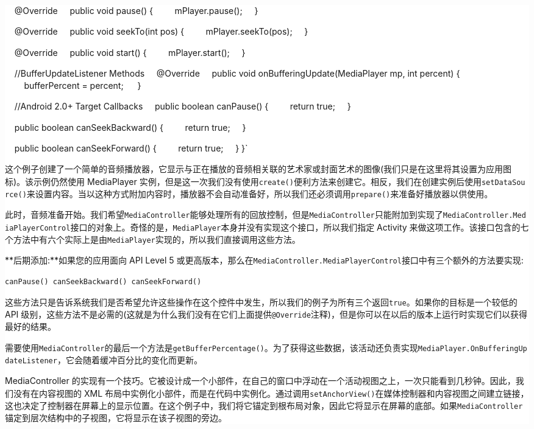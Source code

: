     @Override
    public void pause() {
        mPlayer.pause();
    }

    @Override
    public void seekTo(int pos) {
        mPlayer.seekTo(pos);
    }

    @Override
    public void start() {
        mPlayer.start();
    }

    //BufferUpdateListener Methods
    @Override
    public void onBufferingUpdate(MediaPlayer mp, int percent) {
        bufferPercent = percent;` `    }

    //Android 2.0+ Target Callbacks
    public boolean canPause() {
        return true;
    }

    public boolean canSeekBackward() {
        return true;
    }

    public boolean canSeekForward() {
        return true;
    }
}`

这个例子创建了一个简单的音频播放器，它显示与正在播放的音频相关联的艺术家或封面艺术的图像(我们只是在这里将其设置为应用图标)。该示例仍然使用 MediaPlayer 实例，但是这一次我们没有使用`create()`便利方法来创建它。相反，我们在创建实例后使用`setDataSource()`来设置内容。当以这种方式附加内容时，播放器不会自动准备好，所以我们还必须调用`prepare()`来准备好播放器以供使用。

此时，音频准备开始。我们希望`MediaController`能够处理所有的回放控制，但是`MediaController`只能附加到实现了`MediaController.MediaPlayerControl`接口的对象上。奇怪的是，`MediaPlayer`本身并没有实现这个接口，所以我们指定 Activity 来做这项工作。该接口包含的七个方法中有六个实际上是由`MediaPlayer`实现的，所以我们直接调用这些方法。

**后期添加:**如果您的应用面向 API Level 5 或更高版本，那么在`MediaController.MediaPlayerControl`接口中有三个额外的方法要实现:

`canPause()
canSeekBackward()
canSeekForward()`

这些方法只是告诉系统我们是否希望允许这些操作在这个控件中发生，所以我们的例子为所有三个返回`true`。如果你的目标是一个较低的 API 级别，这些方法不是必需的(这就是为什么我们没有在它们上面提供`@Override`注释)，但是你可以在以后的版本上运行时实现它们以获得最好的结果。

需要使用`MediaController`的最后一个方法是`getBufferPercentage()`。为了获得这些数据，该活动还负责实现`MediaPlayer.OnBufferingUpdateListener`，它会随着缓冲百分比的变化而更新。

MediaController 的实现有一个技巧。它被设计成一个小部件，在自己的窗口中浮动在一个活动视图之上，一次只能看到几秒钟。因此，我们没有在内容视图的 XML 布局中实例化小部件，而是在代码中实例化。通过调用`setAnchorView()`在媒体控制器和内容视图之间建立链接，这也决定了控制器在屏幕上的显示位置。在这个例子中，我们将它锚定到根布局对象，因此它将显示在屏幕的底部。如果`MediaController`锚定到层次结构中的子视图，它将显示在该子视图的旁边。
